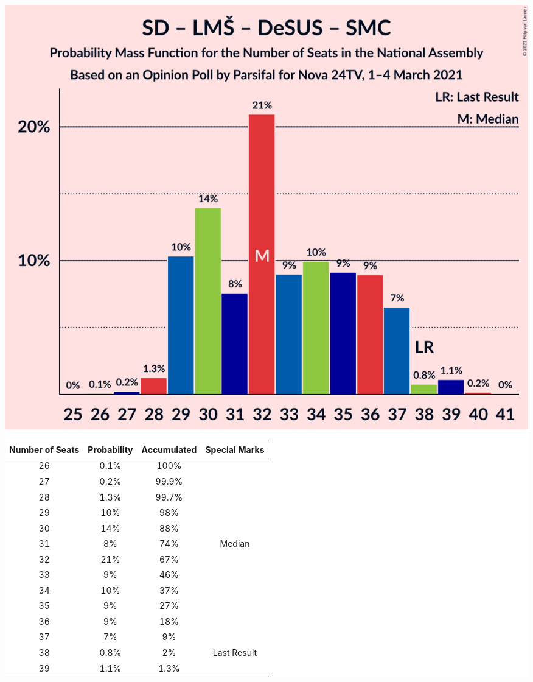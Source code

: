 ![Graph with seats probability mass function not yet produced](2021-03-04-Parsifal-coalitions-seats-pmf-sd–lmš–desus–smc.png "Seats Probability Mass Function")

| Number of Seats | Probability | Accumulated | Special Marks |
|:---------------:|:-----------:|:-----------:|:-------------:|
| 26 | 0.1% | 100% |  |
| 27 | 0.2% | 99.9% |  |
| 28 | 1.3% | 99.7% |  |
| 29 | 10% | 98% |  |
| 30 | 14% | 88% |  |
| 31 | 8% | 74% | Median |
| 32 | 21% | 67% |  |
| 33 | 9% | 46% |  |
| 34 | 10% | 37% |  |
| 35 | 9% | 27% |  |
| 36 | 9% | 18% |  |
| 37 | 7% | 9% |  |
| 38 | 0.8% | 2% | Last Result |
| 39 | 1.1% | 1.3% |  |